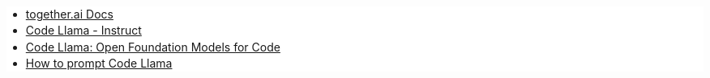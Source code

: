 - [together.ai Docs](https://docs.together.ai/docs/quickstart)
- [Code Llama - Instruct](https://about.fb.com/news/2023/08/code-llama-ai-for-coding/)
- [Code Llama: Open Foundation Models for Code](https://ai.meta.com/research/publications/code-llama-open-foundation-models-for-code/)
- [How to prompt Code Llama](https://ollama.ai/blog/how-to-prompt-code-llama)